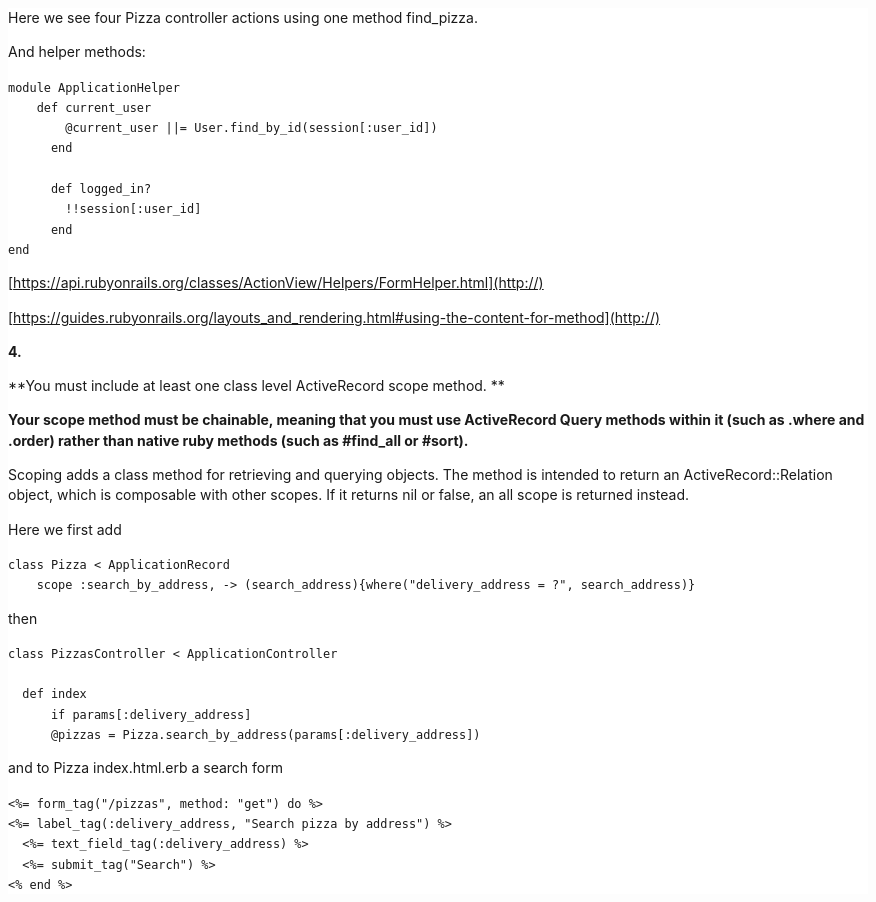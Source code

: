 Here we see four Pizza controller actions using one method find_pizza.

And helper methods:

```
module ApplicationHelper
    def current_user
        @current_user ||= User.find_by_id(session[:user_id])
      end
  
      def logged_in?
        !!session[:user_id]
      end
end

```

[https://api.rubyonrails.org/classes/ActionView/Helpers/FormHelper.html](http://)

[https://guides.rubyonrails.org/layouts_and_rendering.html#using-the-content-for-method](http://)

**4.**

**You must include at least one class level ActiveRecord scope method. 
**

**Your scope method must be chainable, meaning that you must use ActiveRecord Query methods within it (such as .where and .order) rather than native ruby methods (such as #find_all or #sort).**

Scoping adds a class method for retrieving and querying objects. The method is intended to return an ActiveRecord::Relation object, which is composable with other scopes. If it returns nil or false, an all scope is returned instead.

Here we first add

```
class Pizza < ApplicationRecord
    scope :search_by_address, -> (search_address){where("delivery_address = ?", search_address)}

```

then

```
class PizzasController < ApplicationController
    
  def index
      if params[:delivery_address]
      @pizzas = Pizza.search_by_address(params[:delivery_address])

```

and to Pizza index.html.erb a search form

```
<%= form_tag("/pizzas", method: "get") do %>
<%= label_tag(:delivery_address, "Search pizza by address") %>
  <%= text_field_tag(:delivery_address) %>
  <%= submit_tag("Search") %>
<% end %>

```
